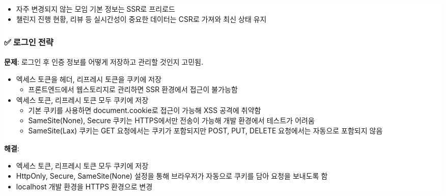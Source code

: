 - 자주 변경되지 않는 모임 기본 정보는 SSR로 프리로드
- 챌린지 진행 현황, 리뷰 등 실시간성이 중요한 데이터는 CSR로 가져와 최신 상태 유지

### ✅ 로그인 전략

**문제**: 로그인 후 인증 정보를 어떻게 저장하고 관리할 것인지 고민됨.

- 엑세스 토큰을 헤더, 리프레시 토큰을 쿠키에 저장
    - 프론트엔드에서 웹스토리지로 관리하면 SSR 환경에서 접근이 불가능함
- 엑세스 토큰, 리프레시 토큰 모두 쿠키에 저장
    - 기본 쿠키를 사용하면 document.cookie로 접근이 가능해 XSS 공격에 취약함
    - SameSite(None), Secure 쿠키는 HTTPS에서만 전송이 가능해 개발 환경에서 테스트가 어려움
    - SameSite(Lax) 쿠키는 GET 요청에서는 쿠키가 포함되지만 POST, PUT, DELETE 요청에서는 자동으로 포함되지 않음

**해결**:

- 엑세스 토큰, 리프레시 토큰 모두 쿠키에 저장
- HttpOnly, Secure, SameSite(None) 설정을 통해 브라우저가 자동으로 쿠키를 담아 요청을 보내도록 함
- localhost 개발 환경을 HTTPS 환경으로 변경
